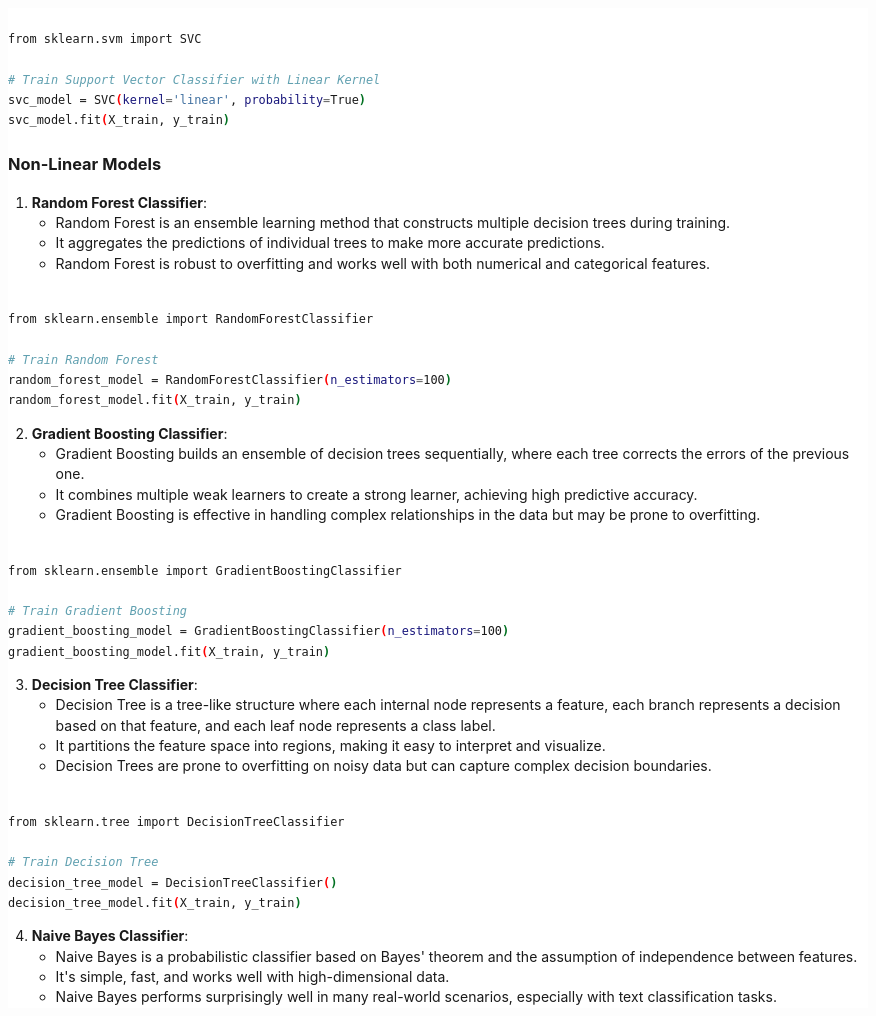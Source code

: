 ``` bash

from sklearn.svm import SVC

# Train Support Vector Classifier with Linear Kernel
svc_model = SVC(kernel='linear', probability=True)
svc_model.fit(X_train, y_train)
```

### Non-Linear Models

1. **Random Forest Classifier**:
   - Random Forest is an ensemble learning method that constructs multiple decision trees during training.
   - It aggregates the predictions of individual trees to make more accurate predictions.
   - Random Forest is robust to overfitting and works well with both numerical and categorical features.

``` bash

from sklearn.ensemble import RandomForestClassifier

# Train Random Forest
random_forest_model = RandomForestClassifier(n_estimators=100)
random_forest_model.fit(X_train, y_train)
```

2. **Gradient Boosting Classifier**:
   - Gradient Boosting builds an ensemble of decision trees sequentially, where each tree corrects the errors of the previous one.
   - It combines multiple weak learners to create a strong learner, achieving high predictive accuracy.
   - Gradient Boosting is effective in handling complex relationships in the data but may be prone to overfitting.

``` bash

from sklearn.ensemble import GradientBoostingClassifier

# Train Gradient Boosting
gradient_boosting_model = GradientBoostingClassifier(n_estimators=100)
gradient_boosting_model.fit(X_train, y_train)
```

3. **Decision Tree Classifier**:
   - Decision Tree is a tree-like structure where each internal node represents a feature, each branch represents a decision based on that feature, and each leaf node represents a class label.
   - It partitions the feature space into regions, making it easy to interpret and visualize.
   - Decision Trees are prone to overfitting on noisy data but can capture complex decision boundaries.

``` bash

from sklearn.tree import DecisionTreeClassifier

# Train Decision Tree
decision_tree_model = DecisionTreeClassifier()
decision_tree_model.fit(X_train, y_train)
```
4. **Naive Bayes Classifier**:
   - Naive Bayes is a probabilistic classifier based on Bayes' theorem and the assumption of independence between features.
   - It's simple, fast, and works well with high-dimensional data.
   - Naive Bayes performs surprisingly well in many real-world scenarios, especially with text classification tasks.
